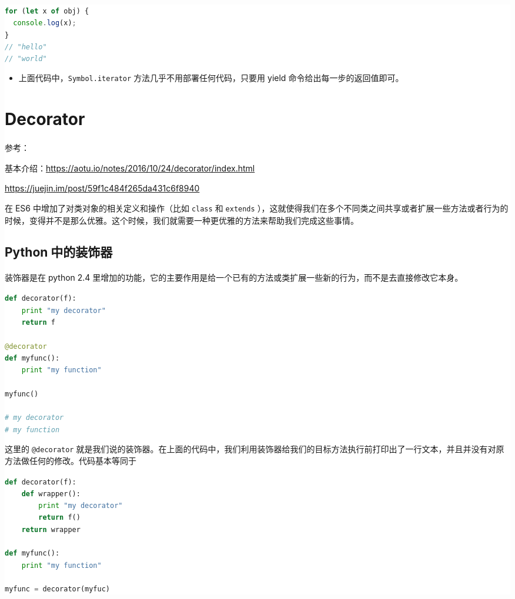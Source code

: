   ```javascript
  for (let x of obj) {
    console.log(x);
  }
  // "hello"
  // "world"
  ```

- 上面代码中，`Symbol.iterator` 方法几乎不用部署任何代码，只要用 yield 命令给出每一步的返回值即可。

# Decorator

参考：

基本介绍：https://aotu.io/notes/2016/10/24/decorator/index.html

https://juejin.im/post/59f1c484f265da431c6f8940

在 ES6 中增加了对类对象的相关定义和操作（比如 `class` 和 `extends` ），这就使得我们在多个不同类之间共享或者扩展一些方法或者行为的时候，变得并不是那么优雅。这个时候，我们就需要一种更优雅的方法来帮助我们完成这些事情。

## Python 中的装饰器

装饰器是在 python 2.4 里增加的功能，它的主要作用是给一个已有的方法或类扩展一些新的行为，而不是去直接修改它本身。

```python
def decorator(f):
    print "my decorator"
    return f

@decorator
def myfunc():
    print "my function"

myfunc()

# my decorator
# my function
```

这里的 `@decorator` 就是我们说的装饰器。在上面的代码中，我们利用装饰器给我们的目标方法执行前打印出了一行文本，并且并没有对原方法做任何的修改。代码基本等同于

```python
def decorator(f):
    def wrapper():
        print "my decorator"
        return f()
    return wrapper

def myfunc():
    print "my function"

myfunc = decorator(myfuc)
```
